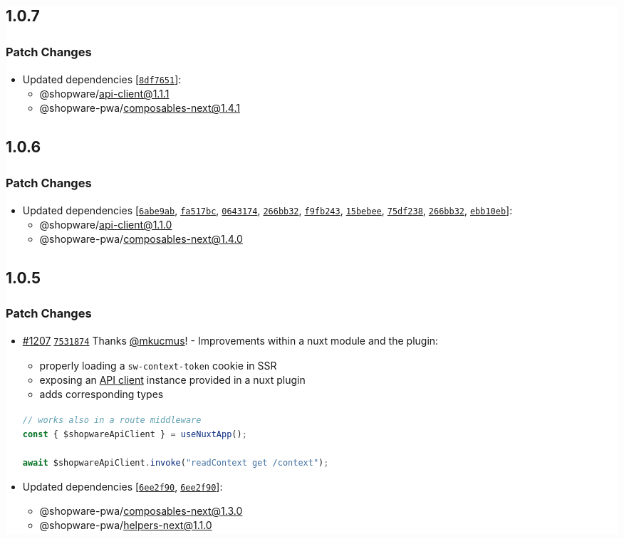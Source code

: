 ## 1.0.7

### Patch Changes

- Updated dependencies [[`8df7651`](https://github.com/shopware/frontends/commit/8df76511c8afca78c79fe3f009ed32d207913f86)]:
  - @shopware/api-client@1.1.1
  - @shopware-pwa/composables-next@1.4.1

## 1.0.6

### Patch Changes

- Updated dependencies [[`6abe9ab`](https://github.com/shopware/frontends/commit/6abe9abb64b9d2fe94d565393b1c08ec68b58162), [`fa517bc`](https://github.com/shopware/frontends/commit/fa517bc68e33b97f6cf34205587218314cb4f5f6), [`0643174`](https://github.com/shopware/frontends/commit/06431743162c088d46cf1e6305332bd51542eec4), [`266bb32`](https://github.com/shopware/frontends/commit/266bb32e119d7e1b3df7e082fb0fe4b0a475af44), [`f9fb243`](https://github.com/shopware/frontends/commit/f9fb243d56d05a66ca4efd277c137e2ae8967f7b), [`15bebee`](https://github.com/shopware/frontends/commit/15bebee0daefacc078ac99fea8725b95fdbc1cc7), [`75df238`](https://github.com/shopware/frontends/commit/75df238da11635418554329f1ca01f3a256fe0a0), [`266bb32`](https://github.com/shopware/frontends/commit/266bb32e119d7e1b3df7e082fb0fe4b0a475af44), [`ebb10eb`](https://github.com/shopware/frontends/commit/ebb10eba629b3ec2c5a4a50fa12ef0b134601d6f)]:
  - @shopware/api-client@1.1.0
  - @shopware-pwa/composables-next@1.4.0

## 1.0.5

### Patch Changes

- [#1207](https://github.com/shopware/frontends/pull/1207) [`7531874`](https://github.com/shopware/frontends/commit/75318747536b3cad5b83804a730b6680deb3fc8d) Thanks [@mkucmus](https://github.com/mkucmus)! - Improvements within a nuxt module and the plugin:

  - properly loading a `sw-context-token` cookie in SSR
  - exposing an [API client](https://www.npmjs.com/package/@shopware/api-client) instance provided in a nuxt plugin
  - adds corresponding types

  ```ts
  // works also in a route middleware
  const { $shopwareApiClient } = useNuxtApp();

  await $shopwareApiClient.invoke("readContext get /context");
  ```

- Updated dependencies [[`6ee2f90`](https://github.com/shopware/frontends/commit/6ee2f90ca3b21730fa05e1120072ac4dd45aa665), [`6ee2f90`](https://github.com/shopware/frontends/commit/6ee2f90ca3b21730fa05e1120072ac4dd45aa665)]:
  - @shopware-pwa/composables-next@1.3.0
  - @shopware-pwa/helpers-next@1.1.0
